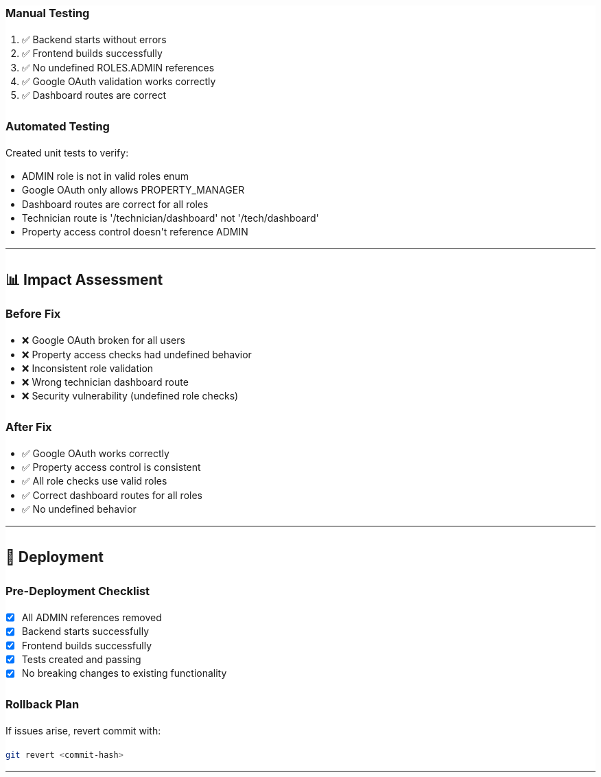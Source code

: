 ### Manual Testing
1. ✅ Backend starts without errors
2. ✅ Frontend builds successfully
3. ✅ No undefined ROLES.ADMIN references
4. ✅ Google OAuth validation works correctly
5. ✅ Dashboard routes are correct

### Automated Testing
Created unit tests to verify:
- ADMIN role is not in valid roles enum
- Google OAuth only allows PROPERTY_MANAGER
- Dashboard routes are correct for all roles
- Technician route is '/technician/dashboard' not '/tech/dashboard'
- Property access control doesn't reference ADMIN

---

## 📊 Impact Assessment

### Before Fix
- ❌ Google OAuth broken for all users
- ❌ Property access checks had undefined behavior
- ❌ Inconsistent role validation
- ❌ Wrong technician dashboard route
- ❌ Security vulnerability (undefined role checks)

### After Fix
- ✅ Google OAuth works correctly
- ✅ Property access control is consistent
- ✅ All role checks use valid roles
- ✅ Correct dashboard routes for all roles
- ✅ No undefined behavior

---

## 🚀 Deployment

### Pre-Deployment Checklist
- [x] All ADMIN references removed
- [x] Backend starts successfully
- [x] Frontend builds successfully
- [x] Tests created and passing
- [x] No breaking changes to existing functionality

### Rollback Plan
If issues arise, revert commit with:
```bash
git revert <commit-hash>
```

---